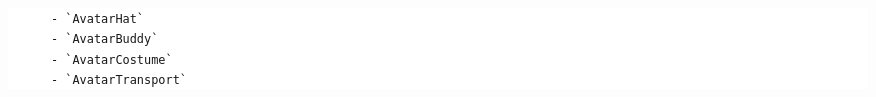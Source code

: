           - `AvatarHat`
          - `AvatarBuddy`
          - `AvatarCostume`
          - `AvatarTransport`
